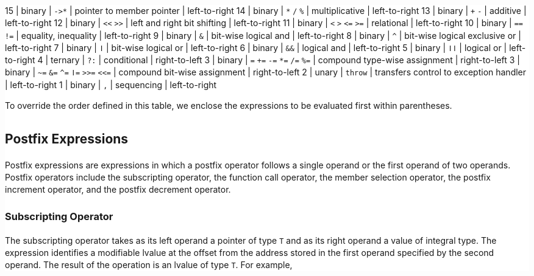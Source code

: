   15       | binary   |  `->*`                            | pointer to member pointer                 | left-to-right
  14       | binary   |  `*` `/` `%`                      | multiplicative                            | left-to-right
  13       | binary   |  `+` `-`                          | additive                                  | left-to-right
  12       | binary   |  `<<` `>>`                        | left and right bit shifting               | left-to-right
  11       | binary   |  `<` `>` `<=` `>=`                | relational                                | left-to-right
  10       | binary   |  `==` `!=`                        | equality, inequality                      | left-to-right
  9        | binary   |  `&`                              | bit-wise logical and                      | left-to-right
  8        | binary   |  `^`                              | bit-wise logical exclusive or             | left-to-right
  7        | binary   |  `ǀ`                               | bit-wise logical or                       | left-to-right
  6        | binary   |  `&&`                             | logical and                               | left-to-right
  5        | binary   |  `ǀǀ`                              | logical or                                | left-to-right
  4        | ternary  |  `?:`                             | conditional                               | right-to-left
  3        | binary   |  `=` `+=` `-=` `*=` `/=` `%=`     | compound type-wise assignment             | right-to-left
  3        | binary   |  `~=` `&=` `^=` `ǀ=` `>>=` `<<=`  | compound bit-wise assignment              | right-to-left
  2        | unary    |  `throw`                          | transfers control to exception handler    | left-to-right
  1        | binary   |  `,`                              | sequencing                                | left-to-right



To override the order defined in this table, we enclose the expressions to be evaluated first within parentheses.


## Postfix Expressions

Postfix expressions are expressions in which a postfix operator follows a single operand or the first operand of two operands.  Postfix operators include the subscripting operator, the function call operator, the member selection operator, the postfix increment operator, and the postfix decrement operator. 



### Subscripting Operator

The subscripting operator takes as its left operand a pointer of type `T` and as its right operand a value of integral type.  The expression identifies a modifiable lvalue at the offset from the address stored in the first operand specified by the second operand.  The result of the operation is an lvalue of type `T`.  For example,
